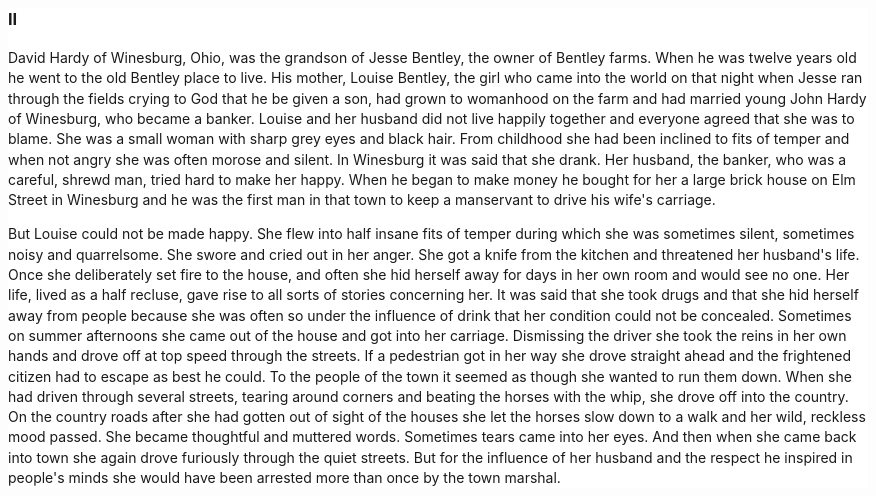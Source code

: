 ### II

David Hardy of Winesburg, Ohio, was the grandson of
Jesse Bentley, the owner of Bentley farms. When he was
twelve years old he went to the old Bentley place to
live. His mother, Louise Bentley, the girl who came
into the world on that night when Jesse ran through the
fields crying to God that he be given a son, had grown
to womanhood on the farm and had married young John
Hardy of Winesburg, who became a banker. Louise and her
husband did not live happily together and everyone
agreed that she was to blame. She was a small woman
with sharp grey eyes and black hair. From childhood she
had been inclined to fits of temper and when not angry
she was often morose and silent. In Winesburg it was
said that she drank. Her husband, the banker, who was a
careful, shrewd man, tried hard to make her happy. When
he began to make money he bought for her a large brick
house on Elm Street in Winesburg and he was the first
man in that town to keep a manservant to drive his
wife's carriage.

But Louise could not be made happy. She flew into half
insane fits of temper during which she was sometimes
silent, sometimes noisy and quarrelsome. She swore and
cried out in her anger. She got a knife from the
kitchen and threatened her husband's life. Once she
deliberately set fire to the house, and often she hid
herself away for days in her own room and would see no
one. Her life, lived as a half recluse, gave rise to
all sorts of stories concerning her. It was said that
she took drugs and that she hid herself away from
people because she was often so under the influence of
drink that her condition could not be concealed.
Sometimes on summer afternoons she came out of the
house and got into her carriage. Dismissing the driver
she took the reins in her own hands and drove off at
top speed through the streets. If a pedestrian got in
her way she drove straight ahead and the frightened
citizen had to escape as best he could. To the people
of the town it seemed as though she wanted to run them
down. When she had driven through several streets,
tearing around corners and beating the horses with the
whip, she drove off into the country. On the country
roads after she had gotten out of sight of the houses
she let the horses slow down to a walk and her wild,
reckless mood passed. She became thoughtful and
muttered words. Sometimes tears came into her eyes. And
then when she came back into town she again drove
furiously through the quiet streets. But for the
influence of her husband and the respect he inspired in
people's minds she would have been arrested more than
once by the town marshal.
